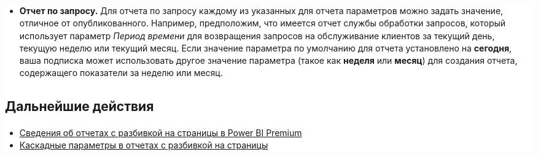 -   **Отчет по запросу.**  Для отчета по запросу каждому из указанных для отчета параметров можно задать значение, отличное от опубликованного. Например, предположим, что имеется отчет службы обработки запросов, который использует параметр *Период времени* для возвращения запросов на обслуживание клиентов за текущий день, текущую неделю или текущий месяц. Если значение параметра по умолчанию для отчета установлено на **сегодня**, ваша подписка может использовать другое значение параметра (такое как **неделя** или **месяц**) для создания отчета, содержащего показатели за неделю или месяц.  
  
## <a name="next-steps"></a>Дальнейшие действия

- [Сведения об отчетах с разбивкой на страницы в Power BI Premium](paginated-reports-report-builder-power-bi.md)  
- [Каскадные параметры в отчетах с разбивкой на страницы](guidance/paginated-report-cascading-parameter.md)
